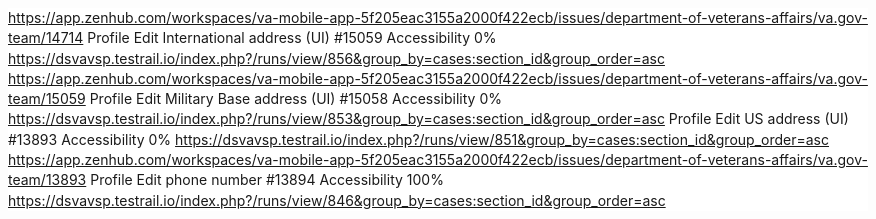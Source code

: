    <td><a href="https://app.zenhub.com/workspaces/va-mobile-app-5f205eac3155a2000f422ecb/issues/department-of-veterans-affairs/va.gov-team/14714">https://app.zenhub.com/workspaces/va-mobile-app-5f205eac3155a2000f422ecb/issues/department-of-veterans-affairs/va.gov-team/14714</a>
   </td>
  </tr>
  <tr>
   <td>Profile
   </td>
   <td>Edit International address (UI) #15059 Accessibility
   </td>
   <td>0%
   </td>
   <td><a href="https://dsvavsp.testrail.io/index.php?/runs/view/856&group_by=cases:section_id&group_order=asc">https://dsvavsp.testrail.io/index.php?/runs/view/856&group_by=cases:section_id&group_order=asc</a>
   </td>
   <td><a href="https://app.zenhub.com/workspaces/va-mobile-app-5f205eac3155a2000f422ecb/issues/department-of-veterans-affairs/va.gov-team/15059">https://app.zenhub.com/workspaces/va-mobile-app-5f205eac3155a2000f422ecb/issues/department-of-veterans-affairs/va.gov-team/15059</a>
   </td>
  </tr>
  <tr>
   <td>Profile
   </td>
   <td>Edit Military Base address (UI) #15058 Accessibility
   </td>
   <td>0%
   </td>
   <td><a href="https://dsvavsp.testrail.io/index.php?/runs/view/853&group_by=cases:section_id&group_order=asc">https://dsvavsp.testrail.io/index.php?/runs/view/853&group_by=cases:section_id&group_order=asc</a>
   </td>
   <td>
   </td>
  </tr>
  <tr>
   <td>Profile
   </td>
   <td>Edit US address (UI) #13893 Accessibility
   </td>
   <td>0%
   </td>
   <td><a href="https://dsvavsp.testrail.io/index.php?/runs/view/851&group_by=cases:section_id&group_order=asc">https://dsvavsp.testrail.io/index.php?/runs/view/851&group_by=cases:section_id&group_order=asc</a>
   </td>
   <td><a href="https://app.zenhub.com/workspaces/va-mobile-app-5f205eac3155a2000f422ecb/issues/department-of-veterans-affairs/va.gov-team/13893">https://app.zenhub.com/workspaces/va-mobile-app-5f205eac3155a2000f422ecb/issues/department-of-veterans-affairs/va.gov-team/13893</a>
   </td>
  </tr>
  <tr>
   <td>Profile
   </td>
   <td>Edit phone number #13894 Accessibility
   </td>
   <td>100%
   </td>
   <td><a href="https://dsvavsp.testrail.io/index.php?/runs/view/846&group_by=cases:section_id&group_order=asc">https://dsvavsp.testrail.io/index.php?/runs/view/846&group_by=cases:section_id&group_order=asc</a>
   </td>